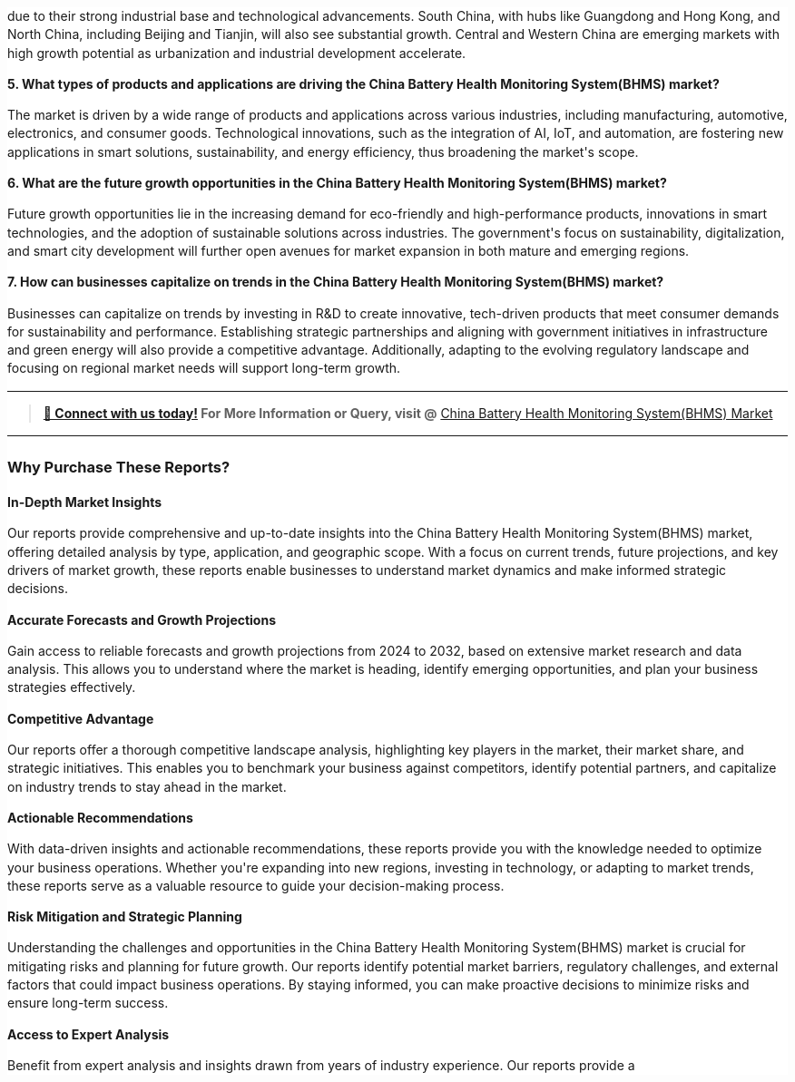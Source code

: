due to their strong industrial base and technological advancements. South China, with hubs like Guangdong and Hong Kong, and North China, including Beijing and Tianjin, will also see substantial growth. Central and Western China are emerging markets with high growth potential as urbanization and industrial development accelerate.</p><p class="" data-start="1951" data-end="2402"><strong data-start="1951" data-end="2032">5. What types of products and applications are driving the China Battery Health Monitoring System(BHMS) market?</strong></p><p class="" data-start="1951" data-end="2402">The market is driven by a wide range of products and applications across various industries, including manufacturing, automotive, electronics, and consumer goods. Technological innovations, such as the integration of AI, IoT, and automation, are fostering new applications in smart solutions, sustainability, and energy efficiency, thus broadening the market's scope.</p><p class="" data-start="2404" data-end="2849"><strong data-start="2404" data-end="2477">6. What are the future growth opportunities in the China Battery Health Monitoring System(BHMS) market?</strong></p><p class="" data-start="2404" data-end="2849">Future growth opportunities lie in the increasing demand for eco-friendly and high-performance products, innovations in smart technologies, and the adoption of sustainable solutions across industries. The government's focus on sustainability, digitalization, and smart city development will further open avenues for market expansion in both mature and emerging regions.</p><p class="" data-start="2851" data-end="3371"><strong data-start="2851" data-end="2923">7. How can businesses capitalize on trends in the China Battery Health Monitoring System(BHMS) market?</strong></p><p class="" data-start="2851" data-end="3371">Businesses can capitalize on trends by investing in R&amp;D to create innovative, tech-driven products that meet consumer demands for sustainability and performance. Establishing strategic partnerships and aligning with government initiatives in infrastructure and green energy will also provide a competitive advantage. Additionally, adapting to the evolving regulatory landscape and focusing on regional market needs will support long-term growth.</p><hr /><blockquote><p><span class="font-[700]"><strong><a href="https://www.marketresearchintellect.com/product/battery-health-monitoring-system-bhms-market/?utm_source=Linkedin&utm_medium=026">📩 Connect with us today!</a> For More Information or Query, visit&nbsp;@</strong>&nbsp;</span><span class="font-[700]"><a href="https://www.marketresearchintellect.com/product/battery-health-monitoring-system-bhms-market/?utm_source=Linkedin&utm_medium=026" target="_blank" data-tracking-control-name="article-ssr-frontend-pulse_little-text-block" data-tracking-will-navigate="" data-test-link="">China Battery Health Monitoring System(BHMS) Market</a></span></p></blockquote><hr /><h3 class="" data-start="164" data-end="199"><strong data-start="168" data-end="199">Why Purchase These Reports?</strong></h3><p class="" data-start="201" data-end="575"><strong data-start="201" data-end="229">In-Depth Market Insights</strong></p><p class="" data-start="201" data-end="575">Our reports provide comprehensive and up-to-date insights into the China Battery Health Monitoring System(BHMS) market, offering detailed analysis by type, application, and geographic scope. With a focus on current trends, future projections, and key drivers of market growth, these reports enable businesses to understand market dynamics and make informed strategic decisions.</p><p class="" data-start="577" data-end="893"><strong data-start="577" data-end="622">Accurate Forecasts and Growth Projections</strong></p><p class="" data-start="577" data-end="893">Gain access to reliable forecasts and growth projections from 2024 to 2032, based on extensive market research and data analysis. This allows you to understand where the market is heading, identify emerging opportunities, and plan your business strategies effectively.</p><p class="" data-start="895" data-end="1227"><strong data-start="895" data-end="920">Competitive Advantage</strong></p><p class="" data-start="895" data-end="1227">Our reports offer a thorough competitive landscape analysis, highlighting key players in the market, their market share, and strategic initiatives. This enables you to benchmark your business against competitors, identify potential partners, and capitalize on industry trends to stay ahead in the market.</p><p class="" data-start="1229" data-end="1589"><strong data-start="1229" data-end="1259">Actionable Recommendations</strong></p><p class="" data-start="1229" data-end="1589">With data-driven insights and actionable recommendations, these reports provide you with the knowledge needed to optimize your business operations. Whether you're expanding into new regions, investing in technology, or adapting to market trends, these reports serve as a valuable resource to guide your decision-making process.</p><p class="" data-start="1591" data-end="2004"><strong data-start="1591" data-end="1633">Risk Mitigation and Strategic Planning</strong></p><p class="" data-start="1591" data-end="2004">Understanding the challenges and opportunities in the China Battery Health Monitoring System(BHMS) market is crucial for mitigating risks and planning for future growth. Our reports identify potential market barriers, regulatory challenges, and external factors that could impact business operations. By staying informed, you can make proactive decisions to minimize risks and ensure long-term success.</p><p class="" data-start="2006" data-end="2266"><strong data-start="2006" data-end="2035">Access to Expert Analysis</strong></p><p class="" data-start="2006" data-end="2266">Benefit from expert analysis and insights drawn from years of industry experience. Our reports provide a